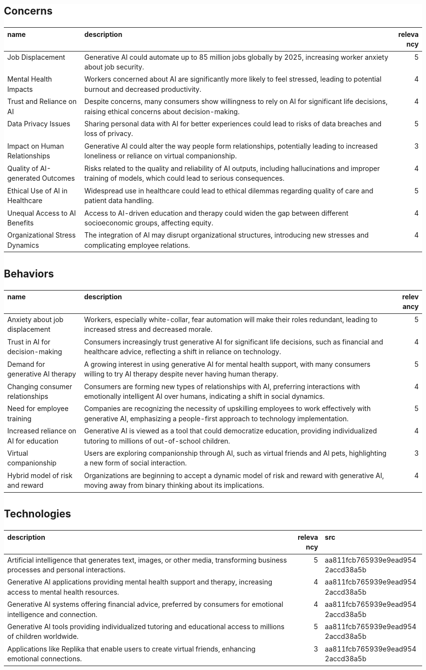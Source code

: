 ## Concerns

| name                             | description                                                                                                                                                     |   relevancy |
|:---------------------------------|:----------------------------------------------------------------------------------------------------------------------------------------------------------------|------------:|
| Job Displacement                 | Generative AI could automate up to 85 million jobs globally by 2025, increasing worker anxiety about job security.                                              |           5 |
| Mental Health Impacts            | Workers concerned about AI are significantly more likely to feel stressed, leading to potential burnout and decreased productivity.                             |           4 |
| Trust and Reliance on AI         | Despite concerns, many consumers show willingness to rely on AI for significant life decisions, raising ethical concerns about decision-making.                 |           4 |
| Data Privacy Issues              | Sharing personal data with AI for better experiences could lead to risks of data breaches and loss of privacy.                                                  |           5 |
| Impact on Human Relationships    | Generative AI could alter the way people form relationships, potentially leading to increased loneliness or reliance on virtual companionship.                  |           3 |
| Quality of AI-generated Outcomes | Risks related to the quality and reliability of AI outputs, including hallucinations and improper training of models, which could lead to serious consequences. |           4 |
| Ethical Use of AI in Healthcare  | Widespread use in healthcare could lead to ethical dilemmas regarding quality of care and patient data handling.                                                |           5 |
| Unequal Access to AI Benefits    | Access to AI-driven education and therapy could widen the gap between different socioeconomic groups, affecting equity.                                         |           4 |
| Organizational Stress Dynamics   | The integration of AI may disrupt organizational structures, introducing new stresses and complicating employee relations.                                      |           4 |

## Behaviors

| name                                   | description                                                                                                                                                               |   relevancy |
|:---------------------------------------|:--------------------------------------------------------------------------------------------------------------------------------------------------------------------------|------------:|
| Anxiety about job displacement         | Workers, especially white-collar, fear automation will make their roles redundant, leading to increased stress and decreased morale.                                      |           5 |
| Trust in AI for decision-making        | Consumers increasingly trust generative AI for significant life decisions, such as financial and healthcare advice, reflecting a shift in reliance on technology.         |           4 |
| Demand for generative AI therapy       | A growing interest in using generative AI for mental health support, with many consumers willing to try AI therapy despite never having human therapy.                    |           5 |
| Changing consumer relationships        | Consumers are forming new types of relationships with AI, preferring interactions with emotionally intelligent AI over humans, indicating a shift in social dynamics.     |           4 |
| Need for employee training             | Companies are recognizing the necessity of upskilling employees to work effectively with generative AI, emphasizing a people-first approach to technology implementation. |           5 |
| Increased reliance on AI for education | Generative AI is viewed as a tool that could democratize education, providing individualized tutoring to millions of out-of-school children.                              |           4 |
| Virtual companionship                  | Users are exploring companionship through AI, such as virtual friends and AI pets, highlighting a new form of social interaction.                                         |           3 |
| Hybrid model of risk and reward        | Organizations are beginning to accept a dynamic model of risk and reward with generative AI, moving away from binary thinking about its implications.                     |           4 |

## Technologies

| description                                                                                                                     |   relevancy | src                              |
|:--------------------------------------------------------------------------------------------------------------------------------|------------:|:---------------------------------|
| Artificial intelligence that generates text, images, or other media, transforming business processes and personal interactions. |           5 | aa811fcb765939e9ead9542accd38a5b |
| Generative AI applications providing mental health support and therapy, increasing access to mental health resources.           |           4 | aa811fcb765939e9ead9542accd38a5b |
| Generative AI systems offering financial advice, preferred by consumers for emotional intelligence and connection.              |           4 | aa811fcb765939e9ead9542accd38a5b |
| Generative AI tools providing individualized tutoring and educational access to millions of children worldwide.                 |           5 | aa811fcb765939e9ead9542accd38a5b |
| Applications like Replika that enable users to create virtual friends, enhancing emotional connections.                         |           3 | aa811fcb765939e9ead9542accd38a5b |